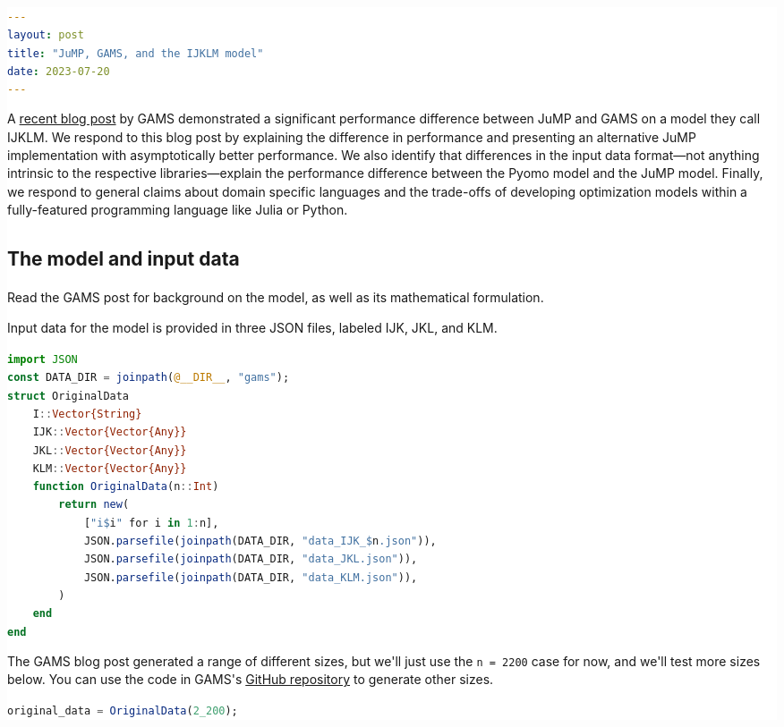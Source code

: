 ```yaml
---
layout: post
title: "JuMP, GAMS, and the IJKLM model"
date: 2023-07-20
---
```


A [recent blog post](https://www.gams.com/blog/2023/07/performance-in-optimization-models-a-comparative-analysis-of-gams-pyomo-gurobipy-and-jump)
by GAMS demonstrated a significant performance difference between JuMP and
GAMS on a model they call IJKLM. We respond to this blog post by explaining
the difference in performance and presenting an alternative JuMP
implementation with asymptotically better performance. We also identify that
differences in the input data format—not anything intrinsic to the
respective libraries—explain the performance difference between the Pyomo
model and the JuMP model. Finally, we respond to general claims about domain
specific languages and the trade-offs of developing optimization models within
a fully-featured programming language like Julia or Python.

## The model and input data

Read the GAMS post for background on the model, as well as its mathematical
formulation.

Input data for the model is provided in three JSON files, labeled IJK, JKL,
and KLM.

````julia
import JSON
const DATA_DIR = joinpath(@__DIR__, "gams");
struct OriginalData
    I::Vector{String}
    IJK::Vector{Vector{Any}}
    JKL::Vector{Vector{Any}}
    KLM::Vector{Vector{Any}}
    function OriginalData(n::Int)
        return new(
            ["i$i" for i in 1:n],
            JSON.parsefile(joinpath(DATA_DIR, "data_IJK_$n.json")),
            JSON.parsefile(joinpath(DATA_DIR, "data_JKL.json")),
            JSON.parsefile(joinpath(DATA_DIR, "data_KLM.json")),
        )
    end
end
````

The GAMS blog post generated a range of different sizes, but we'll just use
the `n = 2200` case for now, and we'll test more sizes below. You can use the
code in GAMS's [GitHub repository](https://github.com/justine18/performance_experiment)
to generate other sizes.

````julia
original_data = OriginalData(2_200);
````
